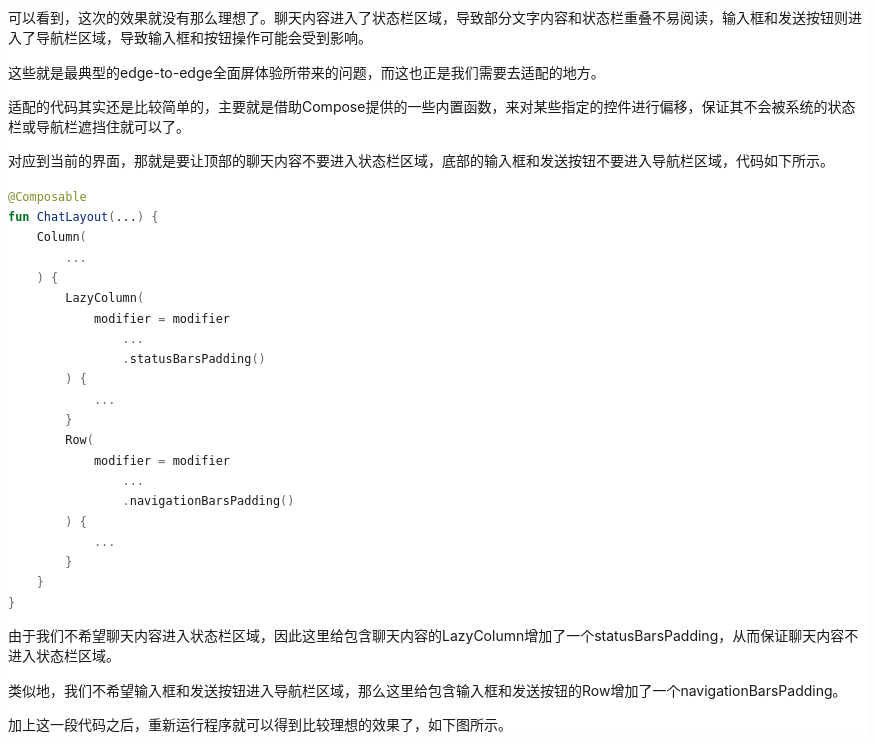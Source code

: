 可以看到，这次的效果就没有那么理想了。聊天内容进入了状态栏区域，导致部分文字内容和状态栏重叠不易阅读，输入框和发送按钮则进入了导航栏区域，导致输入框和按钮操作可能会受到影响。

这些就是最典型的edge-to-edge全面屏体验所带来的问题，而这也正是我们需要去适配的地方。

适配的代码其实还是比较简单的，主要就是借助Compose提供的一些内置函数，来对某些指定的控件进行偏移，保证其不会被系统的状态栏或导航栏遮挡住就可以了。

对应到当前的界面，那就是要让顶部的聊天内容不要进入状态栏区域，底部的输入框和发送按钮不要进入导航栏区域，代码如下所示。

```kotlin
@Composable
fun ChatLayout(...) {
    Column(
        ...
    ) {
        LazyColumn(
            modifier = modifier
                ...
                .statusBarsPadding()
        ) {
            ...
        }
        Row(
            modifier = modifier
                ...
                .navigationBarsPadding()
        ) {
            ...
        }
    }
}
```

由于我们不希望聊天内容进入状态栏区域，因此这里给包含聊天内容的LazyColumn增加了一个statusBarsPadding，从而保证聊天内容不进入状态栏区域。

类似地，我们不希望输入框和发送按钮进入导航栏区域，那么这里给包含输入框和发送按钮的Row增加了一个navigationBarsPadding。

加上这一段代码之后，重新运行程序就可以得到比较理想的效果了，如下图所示。
